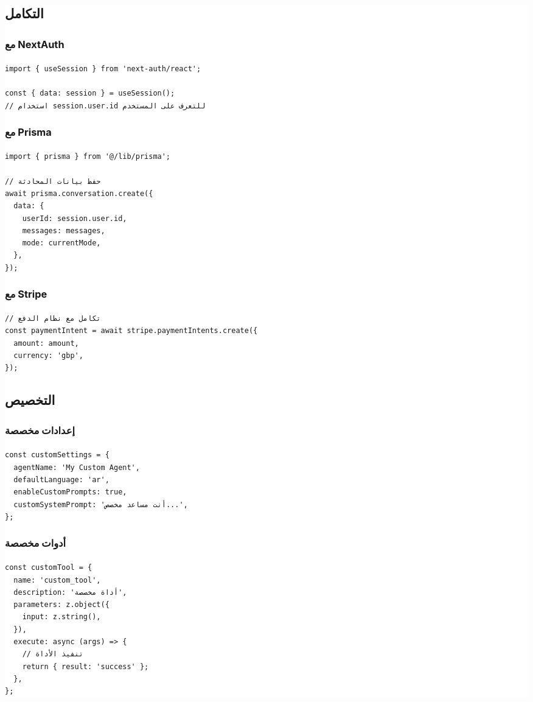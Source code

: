 ## التكامل

### مع NextAuth
```tsx
import { useSession } from 'next-auth/react';

const { data: session } = useSession();
// استخدام session.user.id للتعرف على المستخدم
```

### مع Prisma
```tsx
import { prisma } from '@/lib/prisma';

// حفظ بيانات المحادثة
await prisma.conversation.create({
  data: {
    userId: session.user.id,
    messages: messages,
    mode: currentMode,
  },
});
```

### مع Stripe
```tsx
// تكامل مع نظام الدفع
const paymentIntent = await stripe.paymentIntents.create({
  amount: amount,
  currency: 'gbp',
});
```

## التخصيص

### إعدادات مخصصة
```tsx
const customSettings = {
  agentName: 'My Custom Agent',
  defaultLanguage: 'ar',
  enableCustomPrompts: true,
  customSystemPrompt: 'أنت مساعد مخصص...',
};
```

### أدوات مخصصة
```tsx
const customTool = {
  name: 'custom_tool',
  description: 'أداة مخصصة',
  parameters: z.object({
    input: z.string(),
  }),
  execute: async (args) => {
    // تنفيذ الأداة
    return { result: 'success' };
  },
};
```
